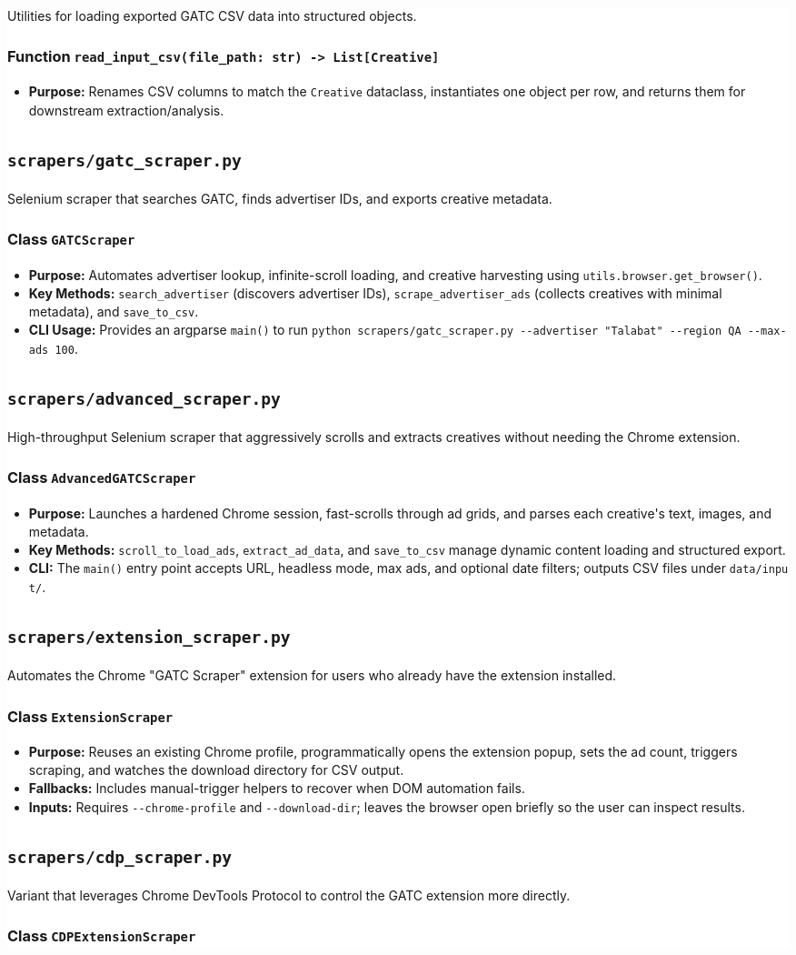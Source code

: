 Utilities for loading exported GATC CSV data into structured objects.

### Function `read_input_csv(file_path: str) -> List[Creative]`

-   **Purpose:** Renames CSV columns to match the `Creative` dataclass, instantiates one object per row, and returns them for downstream extraction/analysis.

## `scrapers/gatc_scraper.py`

Selenium scraper that searches GATC, finds advertiser IDs, and exports creative metadata.

### Class `GATCScraper`

-   **Purpose:** Automates advertiser lookup, infinite-scroll loading, and creative harvesting using `utils.browser.get_browser()`.
-   **Key Methods:** `search_advertiser` (discovers advertiser IDs), `scrape_advertiser_ads` (collects creatives with minimal metadata), and `save_to_csv`.
-   **CLI Usage:** Provides an argparse `main()` to run `python scrapers/gatc_scraper.py --advertiser "Talabat" --region QA --max-ads 100`.

## `scrapers/advanced_scraper.py`

High-throughput Selenium scraper that aggressively scrolls and extracts creatives without needing the Chrome extension.

### Class `AdvancedGATCScraper`

-   **Purpose:** Launches a hardened Chrome session, fast-scrolls through ad grids, and parses each creative's text, images, and metadata.
-   **Key Methods:** `scroll_to_load_ads`, `extract_ad_data`, and `save_to_csv` manage dynamic content loading and structured export.
-   **CLI:** The `main()` entry point accepts URL, headless mode, max ads, and optional date filters; outputs CSV files under `data/input/`.

## `scrapers/extension_scraper.py`

Automates the Chrome "GATC Scraper" extension for users who already have the extension installed.

### Class `ExtensionScraper`

-   **Purpose:** Reuses an existing Chrome profile, programmatically opens the extension popup, sets the ad count, triggers scraping, and watches the download directory for CSV output.
-   **Fallbacks:** Includes manual-trigger helpers to recover when DOM automation fails.
-   **Inputs:** Requires `--chrome-profile` and `--download-dir`; leaves the browser open briefly so the user can inspect results.

## `scrapers/cdp_scraper.py`

Variant that leverages Chrome DevTools Protocol to control the GATC extension more directly.

### Class `CDPExtensionScraper`
